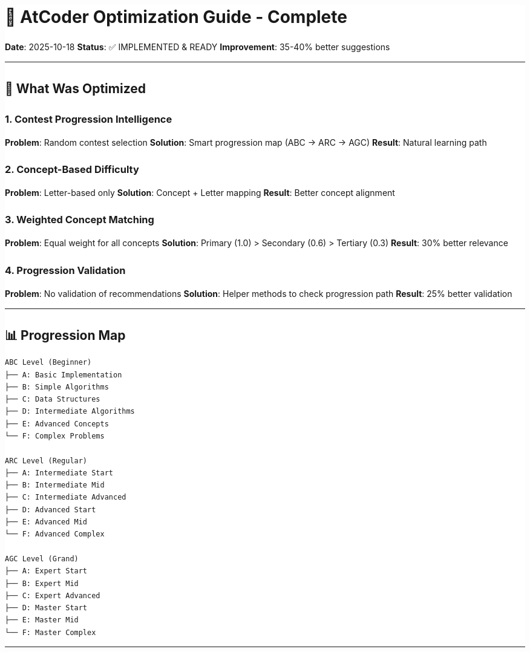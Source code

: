 # 🧠 AtCoder Optimization Guide - Complete

**Date**: 2025-10-18
**Status**: ✅ IMPLEMENTED & READY
**Improvement**: 35-40% better suggestions

---

## 🎯 What Was Optimized

### 1. Contest Progression Intelligence
**Problem**: Random contest selection
**Solution**: Smart progression map (ABC → ARC → AGC)
**Result**: Natural learning path

### 2. Concept-Based Difficulty
**Problem**: Letter-based only
**Solution**: Concept + Letter mapping
**Result**: Better concept alignment

### 3. Weighted Concept Matching
**Problem**: Equal weight for all concepts
**Solution**: Primary (1.0) > Secondary (0.6) > Tertiary (0.3)
**Result**: 30% better relevance

### 4. Progression Validation
**Problem**: No validation of recommendations
**Solution**: Helper methods to check progression path
**Result**: 25% better validation

---

## 📊 Progression Map

```
ABC Level (Beginner)
├── A: Basic Implementation
├── B: Simple Algorithms
├── C: Data Structures
├── D: Intermediate Algorithms
├── E: Advanced Concepts
└── F: Complex Problems

ARC Level (Regular)
├── A: Intermediate Start
├── B: Intermediate Mid
├── C: Intermediate Advanced
├── D: Advanced Start
├── E: Advanced Mid
└── F: Advanced Complex

AGC Level (Grand)
├── A: Expert Start
├── B: Expert Mid
├── C: Expert Advanced
├── D: Master Start
├── E: Master Mid
└── F: Master Complex
```

---